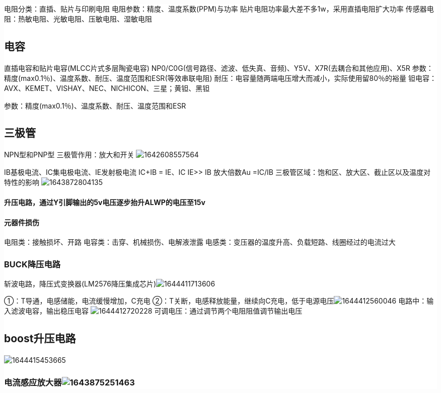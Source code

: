 电阻分类：直插、贴片与印刷电阻
电阻参数：精度、温度系数(PPM)与功率
贴片电阻功率最大差不多1w，采用直插电阻扩大功率 
传感器电阻：热敏电阻、光敏电阻、压敏电阻、湿敏电阻

## 电容

直插电容和贴片电容(MLCC片式多层陶瓷电容)
NP0/C0G(信号路径、滤波、低失真、音频)、Y5V、X7R(去耦合和其他应用)、X5R
参数：精度(max0.1％)、温度系数、耐压、温度范围和ESR(等效串联电阻)
耐压：电容量随两端电压增大而减小，实际使用留80％的裕量
钽电容：AVX、KEMET、VISHAY、NEC、NICHICON、三星；黄钽、黑钽

参数：精度(max0.1％)、温度系数、耐压、温度范围和ESR

## 三极管

NPN型和PNP型
三极管作用：放大和开关
![1642608557564](C:\Users\mountainlee_33\AppData\Roaming\Typora\typora-user-images\1642608557564.png)

IB基极电流、IC集电极电流、IE发射极电流 IC+IB = IE、IC IE>> IB 放大倍数Au =IC/IB
三极管区域：饱和区、放大区、截止区以及温度对特性的影响
![1643872804135](C:\Users\mountainlee_33\AppData\Roaming\Typora\typora-user-images\1643872804135.png)

#### 升压电路，通过Y引脚输出的5v电压逐步抬升ALWP的电压至15v

#### 元器件损伤

电阻类：接触损坏、开路
电容类：击穿、机械损伤、电解液泄露
电感类：变压器的温度升高、负载短路、线圈经过的电流过大

### BUCK降压电路

斩波电路，降压式变换器(LM2576降压集成芯片)![1644411713606](C:\Users\mountainlee_33\AppData\Roaming\Typora\typora-user-images\1644411713606.png)

①：T导通，电感储能，电流缓慢增加，C充电
②：T关断，电感释放能量，继续向C充电，低于电源电压![1644412560046](C:\Users\mountainlee_33\AppData\Roaming\Typora\typora-user-images\1644412560046.png)
电路中：输入滤波电容，输出稳压电容
![1644412720228](C:\Users\mountainlee_33\AppData\Roaming\Typora\typora-user-images\1644412720228.png)
可调电压：通过调节两个电阻阻值调节输出电压

## boost升压电路

![1644415453665](C:\Users\mountainlee_33\AppData\Roaming\Typora\typora-user-images\1644415453665.png)


### 电流感应放大器![1643875251463](C:\Users\mountainlee_33\AppData\Roaming\Typora\typora-user-images\1643875251463.png)
